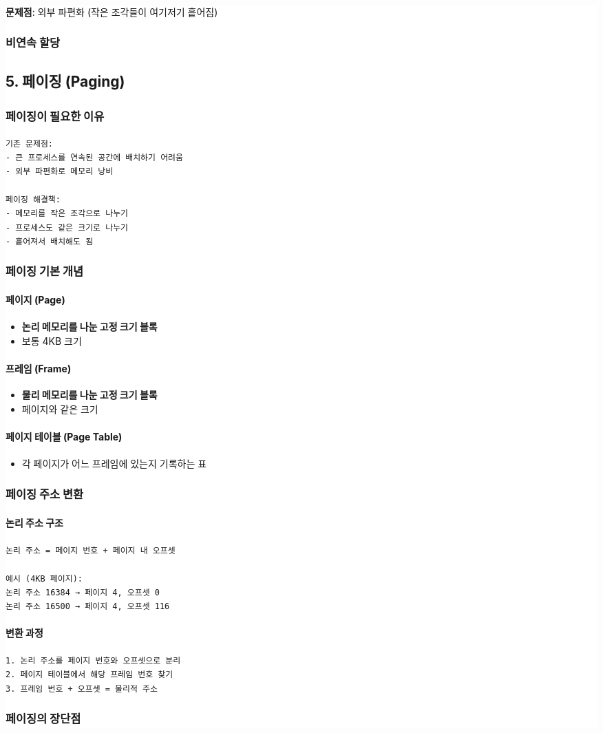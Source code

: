 **문제점**: 외부 파편화 (작은 조각들이 여기저기 흩어짐)

### 비연속 할당

## 5. 페이징 (Paging)

### 페이징이 필요한 이유
```
기존 문제점:
- 큰 프로세스를 연속된 공간에 배치하기 어려움
- 외부 파편화로 메모리 낭비

페이징 해결책:
- 메모리를 작은 조각으로 나누기
- 프로세스도 같은 크기로 나누기
- 흩어져서 배치해도 됨
```

### 페이징 기본 개념

#### 페이지 (Page)
- **논리 메모리를 나눈 고정 크기 블록**
- 보통 4KB 크기

#### 프레임 (Frame)
- **물리 메모리를 나눈 고정 크기 블록**
- 페이지와 같은 크기

#### 페이지 테이블 (Page Table)
- 각 페이지가 어느 프레임에 있는지 기록하는 표

### 페이징 주소 변환

#### 논리 주소 구조
```
논리 주소 = 페이지 번호 + 페이지 내 오프셋

예시 (4KB 페이지):
논리 주소 16384 → 페이지 4, 오프셋 0
논리 주소 16500 → 페이지 4, 오프셋 116
```

#### 변환 과정
```
1. 논리 주소를 페이지 번호와 오프셋으로 분리
2. 페이지 테이블에서 해당 프레임 번호 찾기
3. 프레임 번호 + 오프셋 = 물리적 주소
```

### 페이징의 장단점
